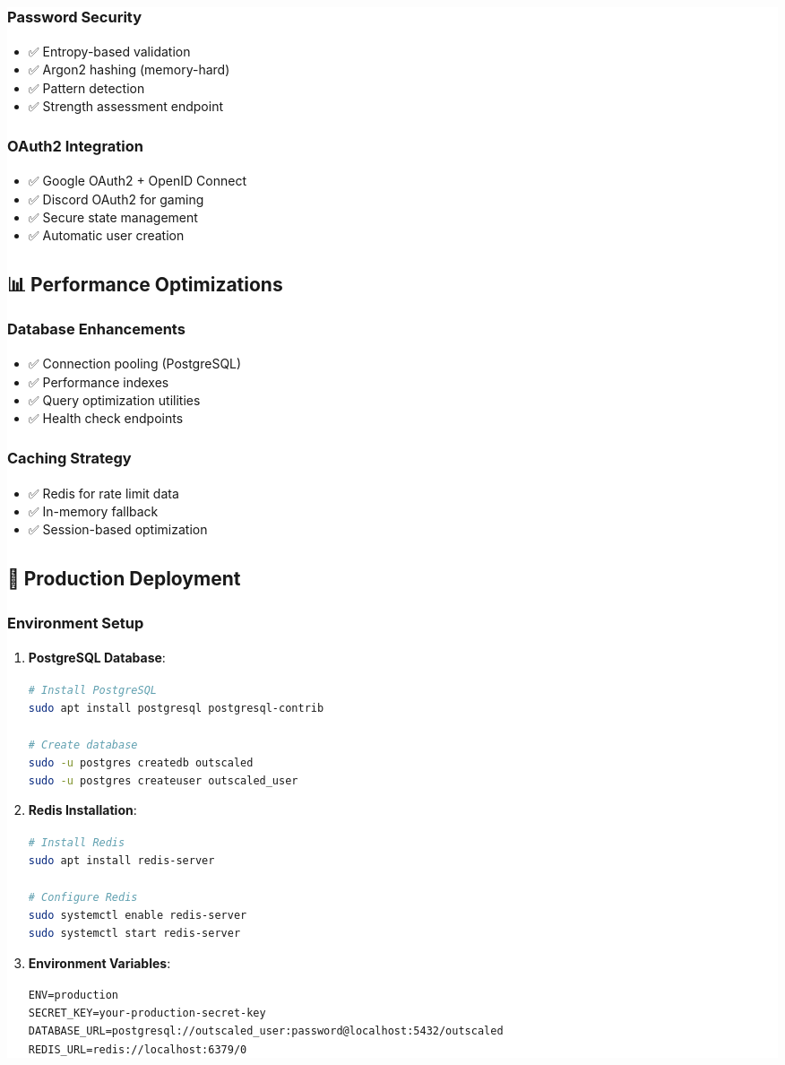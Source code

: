 ### Password Security
- ✅ Entropy-based validation
- ✅ Argon2 hashing (memory-hard)
- ✅ Pattern detection
- ✅ Strength assessment endpoint

### OAuth2 Integration
- ✅ Google OAuth2 + OpenID Connect
- ✅ Discord OAuth2 for gaming
- ✅ Secure state management
- ✅ Automatic user creation

## 📊 Performance Optimizations

### Database Enhancements
- ✅ Connection pooling (PostgreSQL)
- ✅ Performance indexes
- ✅ Query optimization utilities
- ✅ Health check endpoints

### Caching Strategy
- ✅ Redis for rate limit data
- ✅ In-memory fallback
- ✅ Session-based optimization

## 🚀 Production Deployment

### Environment Setup
1. **PostgreSQL Database**:
   ```bash
   # Install PostgreSQL
   sudo apt install postgresql postgresql-contrib
   
   # Create database
   sudo -u postgres createdb outscaled
   sudo -u postgres createuser outscaled_user
   ```

2. **Redis Installation**:
   ```bash
   # Install Redis
   sudo apt install redis-server
   
   # Configure Redis
   sudo systemctl enable redis-server
   sudo systemctl start redis-server
   ```

3. **Environment Variables**:
   ```env
   ENV=production
   SECRET_KEY=your-production-secret-key
   DATABASE_URL=postgresql://outscaled_user:password@localhost:5432/outscaled
   REDIS_URL=redis://localhost:6379/0
   ```
